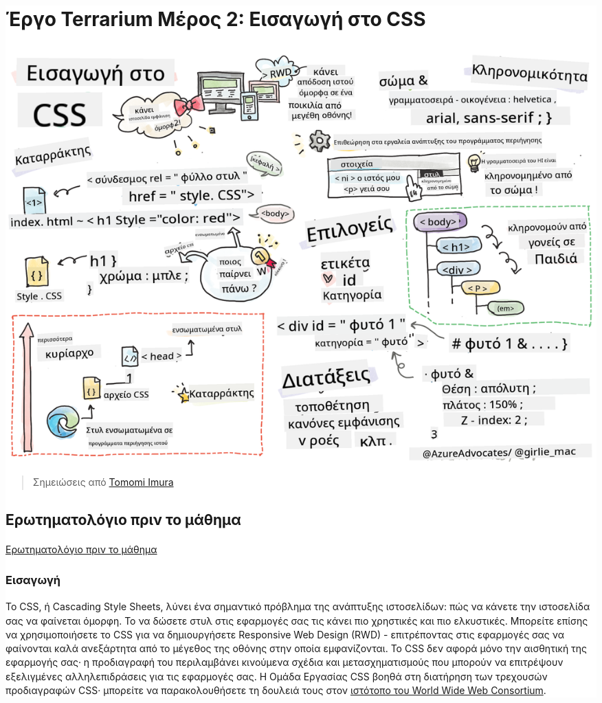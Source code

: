 
# Έργο Terrarium Μέρος 2: Εισαγωγή στο CSS

![Εισαγωγή στο CSS](../../../../translated_images/webdev101-css.3f7af5991bf53a200d79e7257e5e450408d8ea97f5b531d31b2e3976317338ee.el.png)
> Σημειώσεις από [Tomomi Imura](https://twitter.com/girlie_mac)

## Ερωτηματολόγιο πριν το μάθημα

[Ερωτηματολόγιο πριν το μάθημα](https://ashy-river-0debb7803.1.azurestaticapps.net/quiz/17)

### Εισαγωγή

Το CSS, ή Cascading Style Sheets, λύνει ένα σημαντικό πρόβλημα της ανάπτυξης ιστοσελίδων: πώς να κάνετε την ιστοσελίδα σας να φαίνεται όμορφη. Το να δώσετε στυλ στις εφαρμογές σας τις κάνει πιο χρηστικές και πιο ελκυστικές. Μπορείτε επίσης να χρησιμοποιήσετε το CSS για να δημιουργήσετε Responsive Web Design (RWD) - επιτρέποντας στις εφαρμογές σας να φαίνονται καλά ανεξάρτητα από το μέγεθος της οθόνης στην οποία εμφανίζονται. Το CSS δεν αφορά μόνο την αισθητική της εφαρμογής σας· η προδιαγραφή του περιλαμβάνει κινούμενα σχέδια και μετασχηματισμούς που μπορούν να επιτρέψουν εξελιγμένες αλληλεπιδράσεις για τις εφαρμογές σας. Η Ομάδα Εργασίας CSS βοηθά στη διατήρηση των τρεχουσών προδιαγραφών CSS· μπορείτε να παρακολουθήσετε τη δουλειά τους στον [ιστότοπο του World Wide Web Consortium](https://www.w3.org/Style/CSS/members).
